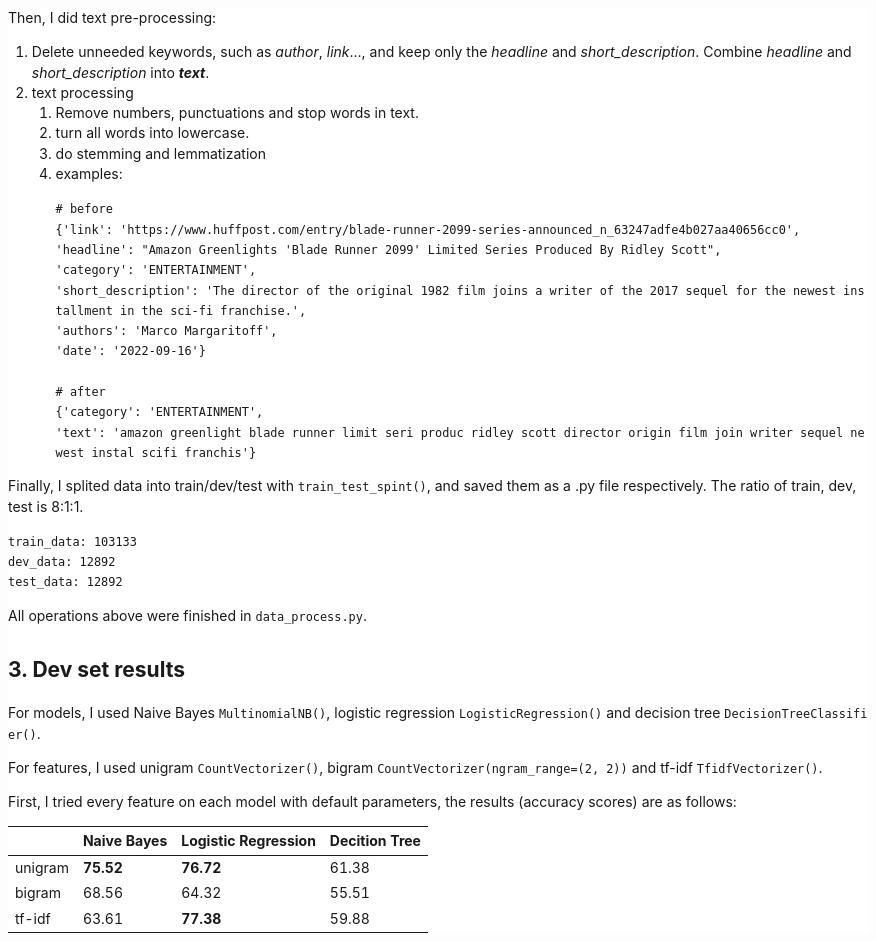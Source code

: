 Then, I did text pre-processing:
1. Delete unneeded keywords, such as *author*, *link*..., and keep only the *headline* and *short_description*. Combine *headline* and *short_description* into ***text***.
2. text processing
   1. Remove numbers, punctuations and stop words in text.
   2. turn all words into lowercase.
   3. do stemming and lemmatization
   4. examples: 
      ```
      # before
      {'link': 'https://www.huffpost.com/entry/blade-runner-2099-series-announced_n_63247adfe4b027aa40656cc0', 
      'headline': "Amazon Greenlights 'Blade Runner 2099' Limited Series Produced By Ridley Scott", 
      'category': 'ENTERTAINMENT', 
      'short_description': 'The director of the original 1982 film joins a writer of the 2017 sequel for the newest installment in the sci-fi franchise.', 
      'authors': 'Marco Margaritoff', 
      'date': '2022-09-16'}
      
      # after
      {'category': 'ENTERTAINMENT', 
      'text': 'amazon greenlight blade runner limit seri produc ridley scott director origin film join writer sequel newest instal scifi franchis'}
      ```

Finally, I splited data into train/dev/test with `train_test_spint()`, and saved them as a .py file respectively. The ratio of train, dev, test is 8:1:1.
```commandline
train_data: 103133
dev_data: 12892
test_data: 12892
```

All operations above were finished in `data_process.py`.

## 3. Dev set results
For models, I used Naive Bayes `MultinomialNB()`, logistic regression `LogisticRegression()` and decision tree `DecisionTreeClassifier()`.

For features, I used unigram `CountVectorizer()`, bigram `CountVectorizer(ngram_range=(2, 2))` and tf-idf `TfidfVectorizer()`.

First, I tried every feature on each model with default parameters, the results (accuracy scores) are as follows:

| | Naive Bayes | Logistic Regression |Decition Tree
|---|-------------|---------------------|---|
|unigram| **75.52**   | **76.72**           |61.38|
|bigram| 68.56       | 64.32               |55.51|
|tf-idf| 63.61       | **77.38**           |59.88|
